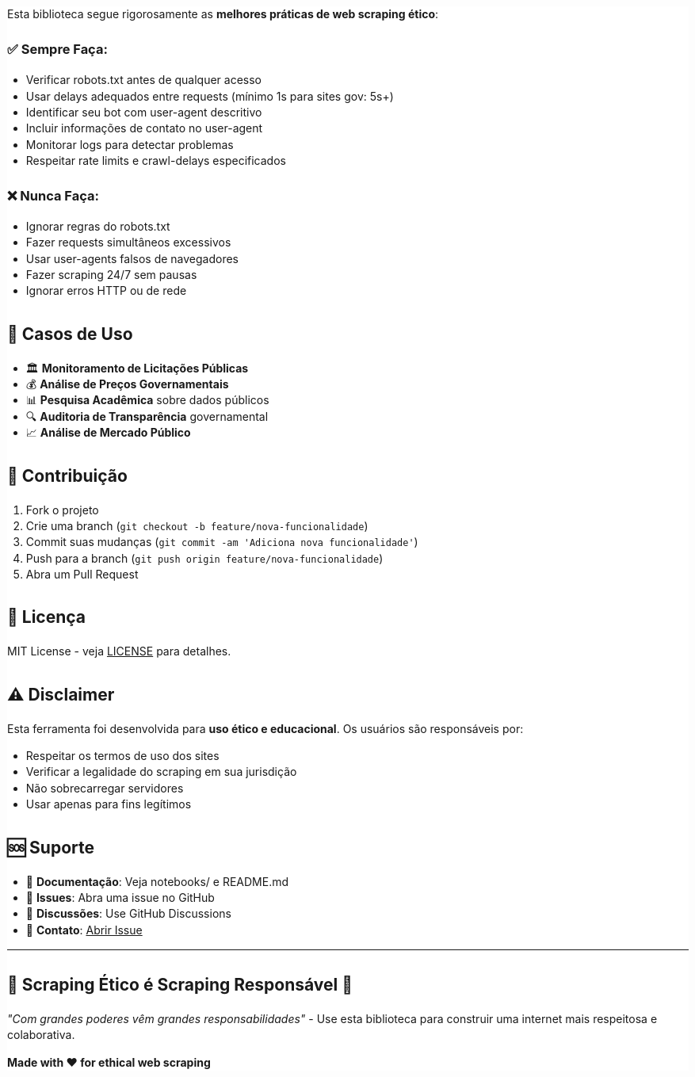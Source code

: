 Esta biblioteca segue rigorosamente as **melhores práticas de web scraping ético**:

### ✅ Sempre Faça:
- Verificar robots.txt antes de qualquer acesso
- Usar delays adequados entre requests (mínimo 1s para sites gov: 5s+)
- Identificar seu bot com user-agent descritivo
- Incluir informações de contato no user-agent
- Monitorar logs para detectar problemas
- Respeitar rate limits e crawl-delays especificados

### ❌ Nunca Faça:
- Ignorar regras do robots.txt
- Fazer requests simultâneos excessivos
- Usar user-agents falsos de navegadores
- Fazer scraping 24/7 sem pausas
- Ignorar erros HTTP ou de rede

## 📝 Casos de Uso

- 🏛️ **Monitoramento de Licitações Públicas**
- 💰 **Análise de Preços Governamentais** 
- 📊 **Pesquisa Acadêmica** sobre dados públicos
- 🔍 **Auditoria de Transparência** governamental
- 📈 **Análise de Mercado Público**

## 🤝 Contribuição

1. Fork o projeto
2. Crie uma branch (`git checkout -b feature/nova-funcionalidade`)
3. Commit suas mudanças (`git commit -am 'Adiciona nova funcionalidade'`)
4. Push para a branch (`git push origin feature/nova-funcionalidade`)
5. Abra um Pull Request

## 📄 Licença

MIT License - veja [LICENSE](LICENSE) para detalhes.

## ⚠️ Disclaimer

Esta ferramenta foi desenvolvida para **uso ético e educacional**. Os usuários são responsáveis por:
- Respeitar os termos de uso dos sites
- Verificar a legalidade do scraping em sua jurisdição
- Não sobrecarregar servidores
- Usar apenas para fins legítimos

## 🆘 Suporte

- 📖 **Documentação**: Veja notebooks/ e README.md
- 🐛 **Issues**: Abra uma issue no GitHub  
- 💬 **Discussões**: Use GitHub Discussions
- 📧 **Contato**: [Abrir Issue](https://github.com/SEU-USUARIO/scraper-etico/issues)

---

## 🌟 **Scraping Ético é Scraping Responsável** 🌟

*"Com grandes poderes vêm grandes responsabilidades"* - Use esta biblioteca para construir uma internet mais respeitosa e colaborativa.

**Made with ❤️ for ethical web scraping**